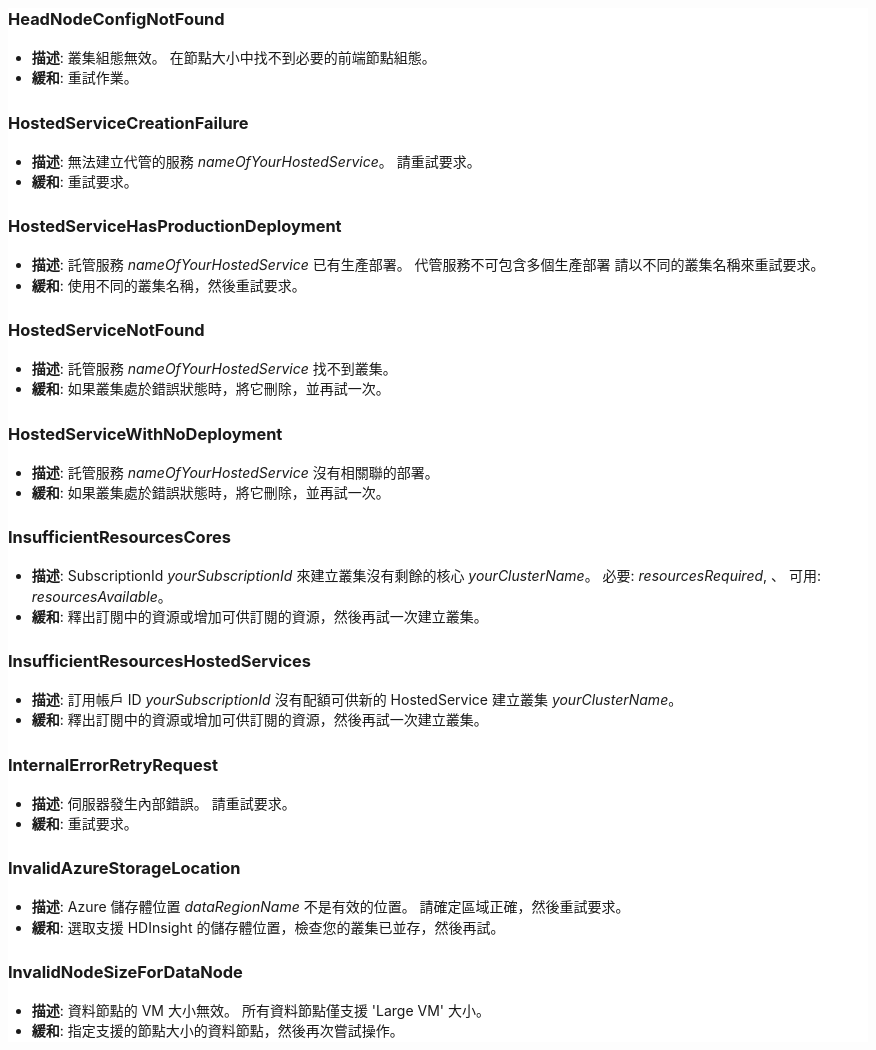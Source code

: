 ### <a id="HeadNodeConfigNotFound"></a>HeadNodeConfigNotFound
- **描述**: 叢集組態無效。 在節點大小中找不到必要的前端節點組態。
- **緩和**: 重試作業。

### <a id="HostedServiceCreationFailure"></a>HostedServiceCreationFailure
- **描述**: 無法建立代管的服務 *nameOfYourHostedService*。 請重試要求。  
- **緩和**: 重試要求。

### <a id="HostedServiceHasProductionDeployment"></a>HostedServiceHasProductionDeployment
- **描述**: 託管服務 *nameOfYourHostedService* 已有生產部署。 代管服務不可包含多個生產部署 請以不同的叢集名稱來重試要求。
- **緩和**: 使用不同的叢集名稱，然後重試要求。

### <a id="HostedServiceNotFound"></a>HostedServiceNotFound
- **描述**: 託管服務 *nameOfYourHostedService* 找不到叢集。  
- **緩和**: 如果叢集處於錯誤狀態時，將它刪除，並再試一次。

### <a id="HostedServiceWithNoDeployment"></a>HostedServiceWithNoDeployment
- **描述**: 託管服務 *nameOfYourHostedService* 沒有相關聯的部署。  
- **緩和**: 如果叢集處於錯誤狀態時，將它刪除，並再試一次。

### <a id="InsufficientResourcesCores"></a>InsufficientResourcesCores
- **描述**: SubscriptionId *yourSubscriptionId* 來建立叢集沒有剩餘的核心 *yourClusterName*。 必要: *resourcesRequired*, 、 可用: *resourcesAvailable*。  
- **緩和**: 釋出訂閱中的資源或增加可供訂閱的資源，然後再試一次建立叢集。

### <a id="InsufficientResourcesHostedServices"></a>InsufficientResourcesHostedServices
- **描述**: 訂用帳戶 ID *yourSubscriptionId* 沒有配額可供新的 HostedService 建立叢集 *yourClusterName*。  
- **緩和**: 釋出訂閱中的資源或增加可供訂閱的資源，然後再試一次建立叢集。

### <a id="InternalErrorRetryRequest"></a>InternalErrorRetryRequest
- **描述**: 伺服器發生內部錯誤。 請重試要求。  
- **緩和**: 重試要求。

### <a id="InvalidAzureStorageLocation"></a>InvalidAzureStorageLocation
- **描述**: Azure 儲存體位置 *dataRegionName* 不是有效的位置。 請確定區域正確，然後重試要求。
- **緩和**: 選取支援 HDInsight 的儲存體位置，檢查您的叢集已並存，然後再試。

### <a id="InvalidNodeSizeForDataNode"></a>InvalidNodeSizeForDataNode
- **描述**: 資料節點的 VM 大小無效。 所有資料節點僅支援 'Large VM' 大小。  
- **緩和**: 指定支援的節點大小的資料節點，然後再次嘗試操作。
